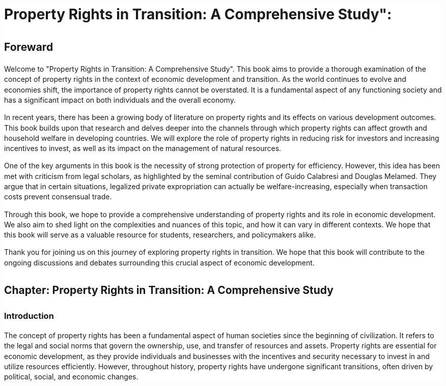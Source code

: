 


# Property Rights in Transition: A Comprehensive Study":





## Foreward



Welcome to "Property Rights in Transition: A Comprehensive Study". This book aims to provide a thorough examination of the concept of property rights in the context of economic development and transition. As the world continues to evolve and economies shift, the importance of property rights cannot be overstated. It is a fundamental aspect of any functioning society and has a significant impact on both individuals and the overall economy.



In recent years, there has been a growing body of literature on property rights and its effects on various development outcomes. This book builds upon that research and delves deeper into the channels through which property rights can affect growth and household welfare in developing countries. We will explore the role of property rights in reducing risk for investors and increasing incentives to invest, as well as its impact on the management of natural resources.



One of the key arguments in this book is the necessity of strong protection of property for efficiency. However, this idea has been met with criticism from legal scholars, as highlighted by the seminal contribution of Guido Calabresi and Douglas Melamed. They argue that in certain situations, legalized private expropriation can actually be welfare-increasing, especially when transaction costs prevent consensual trade.



Through this book, we hope to provide a comprehensive understanding of property rights and its role in economic development. We also aim to shed light on the complexities and nuances of this topic, and how it can vary in different contexts. We hope that this book will serve as a valuable resource for students, researchers, and policymakers alike.



Thank you for joining us on this journey of exploring property rights in transition. We hope that this book will contribute to the ongoing discussions and debates surrounding this crucial aspect of economic development. 





## Chapter: Property Rights in Transition: A Comprehensive Study



### Introduction



The concept of property rights has been a fundamental aspect of human societies since the beginning of civilization. It refers to the legal and social norms that govern the ownership, use, and transfer of resources and assets. Property rights are essential for economic development, as they provide individuals and businesses with the incentives and security necessary to invest in and utilize resources efficiently. However, throughout history, property rights have undergone significant transitions, often driven by political, social, and economic changes.
